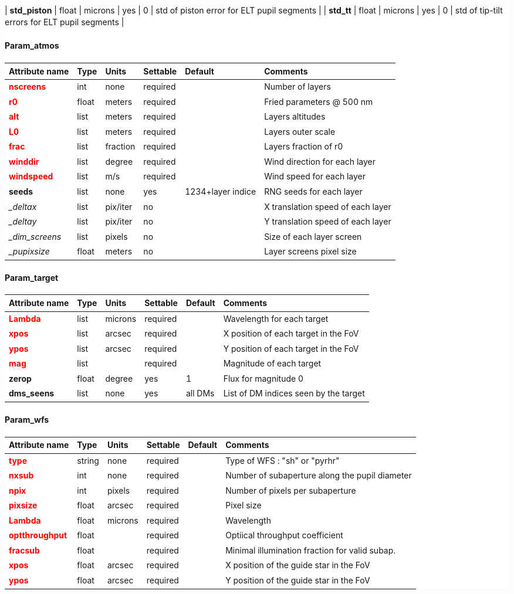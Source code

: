 | **std_piston**                            | float  | microns       | yes      | 0         | std of piston error for ELT pupil segments                                                                                     |
| **std_tt**                                | float  | microns       | yes      | 0         | std of tip-tilt errors for ELT pupil segments                                                                                  |

#### Param_atmos

| Attribute name                                 | Type  | Units    | Settable | Default           | Comments                          |
| :--------------------------------------------- | :---- | :------- | :------- | :---------------- | :-------------------------------- |
| <span style="color:red"> **nscreens** </span>  | int   | none     | required |                   | Number of layers                  |
| <span style="color:red"> **r0** </span>        | float | meters   | required |                   | Fried parameters @ 500 nm         |
| <span style="color:red"> **alt** </span>       | list  | meters   | required |                   | Layers altitudes                  |
| <span style="color:red"> **L0** </span>        | list  | meters   | required |                   | Layers outer scale                |
| <span style="color:red"> **frac** </span>      | list  | fraction | required |                   | Layers fraction of r0             |
| <span style="color:red"> **winddir** </span>   | list  | degree   | required |                   | Wind direction for each layer     |
| <span style="color:red"> **windspeed** </span> | list  | m/s      | required |                   | Wind speed for each layer         |
| **seeds**                                      | list  | none     | yes      | 1234+layer indice | RNG seeds for each layer          |
| *_deltax*                                      | list  | pix/iter | no       |                   | X translation speed of each layer |
| *_deltay*                                      | list  | pix/iter | no       |                   | Y translation speed of each layer |
| *_dim_screens*                                 | list  | pixels   | no       |                   | Size of each layer screen         |
| *_pupixsize*                                   | float | meters   | no       |                   | Layer screens pixel size          |

#### Param_target

| Attribute name                              | Type  | Units   | Settable | Default | Comments                              |
| :------------------------------------------ | :---- | :------ | :------- | :------ | :------------------------------------ |
| <span style="color:red"> **Lambda** </span> | list  | microns | required |         | Wavelength for each target            |
| <span style="color:red"> **xpos** </span>   | list  | arcsec  | required |         | X position of each target in the FoV  |
| <span style="color:red"> **ypos** </span>   | list  | arcsec  | required |         | Y position of each target in the FoV  |
| <span style="color:red"> **mag** </span>    | list  |         | required |         | Magnitude of each target              |
| **zerop**                                   | float | degree  | yes      | 1       | Flux for magnitude 0                  |
| **dms_seens**                               | list  | none    | yes      | all DMs | List of DM indices seen by the target |

#### Param_wfs

| Attribute name                                     | Type   | Units             | Settable | Default | Comments                                                                                         |
| :------------------------------------------------- | :----- | :---------------- | :------- | :------ | :----------------------------------------------------------------------------------------------- |
| <span style="color:red"> **type** </span>          | string | none              | required |         | Type of WFS : "sh" or "pyrhr"                                                                    |
| <span style="color:red"> **nxsub** </span>         | int    | none              | required |         | Number of subaperture along the pupil diameter                                                   |
| <span style="color:red"> **npix** </span>          | int    | pixels            | required |         | Number of pixels per subaperture                                                                 |
| <span style="color:red"> **pixsize** </span>       | float  | arcsec            | required |         | Pixel size                                                                                       |
| <span style="color:red"> **Lambda** </span>        | float  | microns           | required |         | Wavelength                                                                                       |
| <span style="color:red"> **optthroughput** </span> | float  |                   | required |         | Optiical throughput coefficient                                                                  |
| <span style="color:red"> **fracsub** </span>       | float  |                   | required |         | Minimal illumination fraction for valid subap.                                                   |
| <span style="color:red"> **xpos** </span>          | float  | arcsec            | required |         | X position of the guide star in the FoV                                                          |
| <span style="color:red"> **ypos** </span>          | float  | arcsec            | required |         | Y position of the guide star in the FoV                                                          |